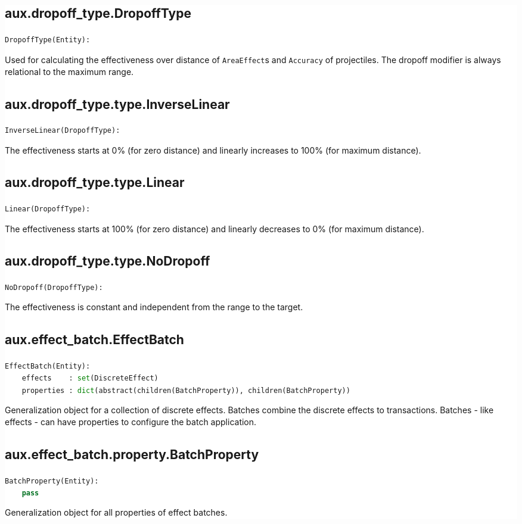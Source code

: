 ## aux.dropoff_type.DropoffType

```python
DropoffType(Entity):
```

Used for calculating the effectiveness over distance of `AreaEffect`s and `Accuracy` of projectiles. The dropoff modifier is always relational to the maximum range.

## aux.dropoff_type.type.InverseLinear

```python
InverseLinear(DropoffType):
```

The effectiveness starts at 0\% (for zero distance) and linearly increases to 100\% (for maximum distance).

## aux.dropoff_type.type.Linear

```python
Linear(DropoffType):
```

The effectiveness starts at 100\% (for zero distance) and linearly decreases to 0\% (for maximum distance).

## aux.dropoff_type.type.NoDropoff

```python
NoDropoff(DropoffType):
```

The effectiveness is constant and independent from the range to the target.

## aux.effect_batch.EffectBatch

```python
EffectBatch(Entity):
    effects    : set(DiscreteEffect)
    properties : dict(abstract(children(BatchProperty)), children(BatchProperty))
```

Generalization object for a collection of discrete effects. Batches combine the discrete effects to transactions. Batches - like effects - can have properties to configure the batch application.

## aux.effect_batch.property.BatchProperty

```python
BatchProperty(Entity):
    pass
```

Generalization object for all properties of effect batches.
